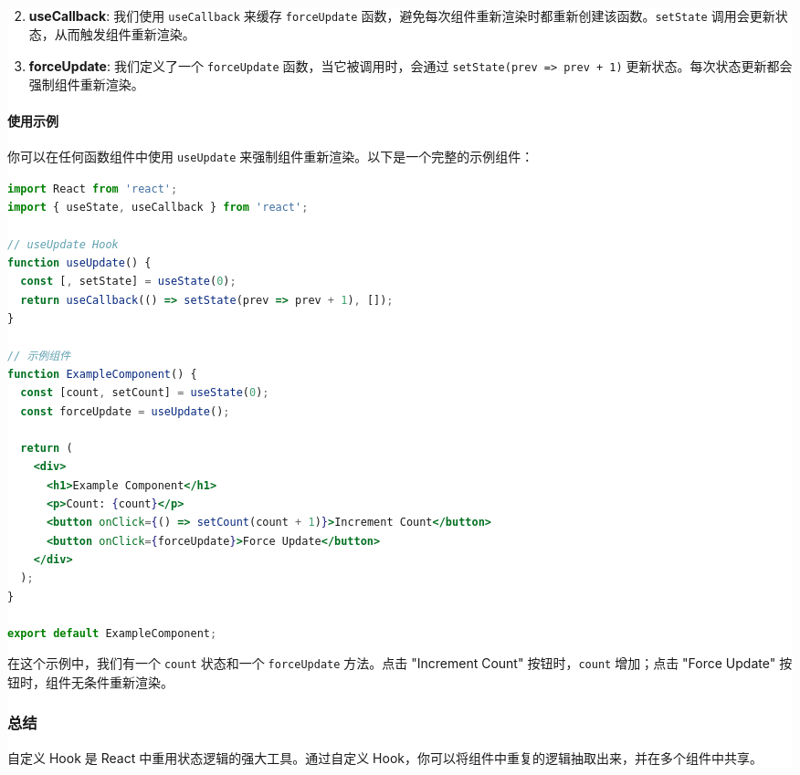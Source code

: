 2. **useCallback**: 我们使用 `useCallback` 来缓存 `forceUpdate` 函数，避免每次组件重新渲染时都重新创建该函数。`setState` 调用会更新状态，从而触发组件重新渲染。

3. **forceUpdate**: 我们定义了一个 `forceUpdate` 函数，当它被调用时，会通过 `setState(prev => prev + 1)` 更新状态。每次状态更新都会强制组件重新渲染。

#### 使用示例

你可以在任何函数组件中使用 `useUpdate` 来强制组件重新渲染。以下是一个完整的示例组件：

```jsx
import React from 'react';
import { useState, useCallback } from 'react';

// useUpdate Hook
function useUpdate() {
  const [, setState] = useState(0);
  return useCallback(() => setState(prev => prev + 1), []);
}

// 示例组件
function ExampleComponent() {
  const [count, setCount] = useState(0);
  const forceUpdate = useUpdate();

  return (
    <div>
      <h1>Example Component</h1>
      <p>Count: {count}</p>
      <button onClick={() => setCount(count + 1)}>Increment Count</button>
      <button onClick={forceUpdate}>Force Update</button>
    </div>
  );
}

export default ExampleComponent;
```

在这个示例中，我们有一个 `count` 状态和一个 `forceUpdate` 方法。点击 "Increment Count" 按钮时，`count` 增加；点击 "Force Update" 按钮时，组件无条件重新渲染。


### 总结

自定义 Hook 是 React 中重用状态逻辑的强大工具。通过自定义 Hook，你可以将组件中重复的逻辑抽取出来，并在多个组件中共享。